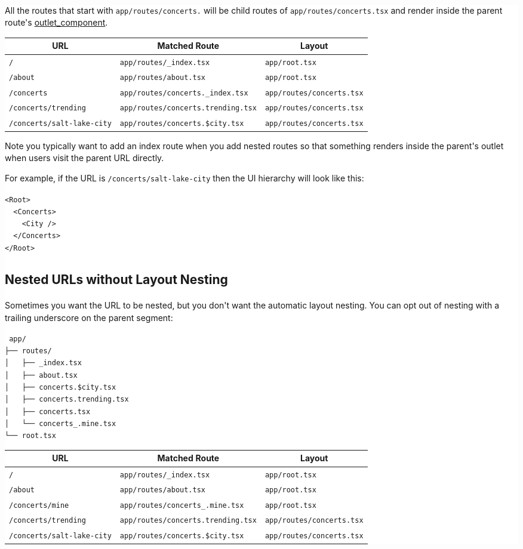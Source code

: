 All the routes that start with `app/routes/concerts.` will be child routes of `app/routes/concerts.tsx` and render inside the parent route's [outlet_component][outlet_component].

| URL                        | Matched Route                      | Layout                    |
| -------------------------- | ---------------------------------- | ------------------------- |
| `/`                        | `app/routes/_index.tsx`            | `app/root.tsx`            |
| `/about`                   | `app/routes/about.tsx`             | `app/root.tsx`            |
| `/concerts`                | `app/routes/concerts._index.tsx`   | `app/routes/concerts.tsx` |
| `/concerts/trending`       | `app/routes/concerts.trending.tsx` | `app/routes/concerts.tsx` |
| `/concerts/salt-lake-city` | `app/routes/concerts.$city.tsx`    | `app/routes/concerts.tsx` |

Note you typically want to add an index route when you add nested routes so that something renders inside the parent's outlet when users visit the parent URL directly.

For example, if the URL is `/concerts/salt-lake-city` then the UI hierarchy will look like this:

```tsx
<Root>
  <Concerts>
    <City />
  </Concerts>
</Root>
```

## Nested URLs without Layout Nesting

Sometimes you want the URL to be nested, but you don't want the automatic layout nesting. You can opt out of nesting with a trailing underscore on the parent segment:

```text lines=[8]
 app/
├── routes/
│   ├── _index.tsx
│   ├── about.tsx
│   ├── concerts.$city.tsx
│   ├── concerts.trending.tsx
│   ├── concerts.tsx
│   └── concerts_.mine.tsx
└── root.tsx
```

| URL                        | Matched Route                      | Layout                    |
| -------------------------- | ---------------------------------- | ------------------------- |
| `/`                        | `app/routes/_index.tsx`            | `app/root.tsx`            |
| `/about`                   | `app/routes/about.tsx`             | `app/root.tsx`            |
| `/concerts/mine`           | `app/routes/concerts_.mine.tsx`    | `app/root.tsx`            |
| `/concerts/trending`       | `app/routes/concerts.trending.tsx` | `app/routes/concerts.tsx` |
| `/concerts/salt-lake-city` | `app/routes/concerts.$city.tsx`    | `app/routes/concerts.tsx` |


[loader]: ../route/loader
[action]: ../route/action
[outlet_component]: ../components/outlet
[routing_guide]: ../discussion/routes
[root_route]: #root-route
[index_route]: ../discussion/routes#index-routes
[nested_routing]: ../discussion/routes#what-is-nested-routing
[nested_routes]: #nested-routes
[routes_config]: ./vite-config#routes
[ignoredroutefiles_config]: ./vite-config#ignoredroutefiles
[dot_delimiters]: #dot-delimiters
[dynamic_segments]: #dynamic-segments
[an_awesome_visualization]: https://interactive-remix-routing-v2.netlify.app/
[flat_routes]: https://github.com/kiliman/remix-flat-routes
[custom_routes]: https://github.com/jacobparis-insiders/remix-custom-routes
[json_routes]: https://github.com/brophdawg11/remix-json-routes
[manual-route-configuration]: ../discussion/routes#manual-route-configuration